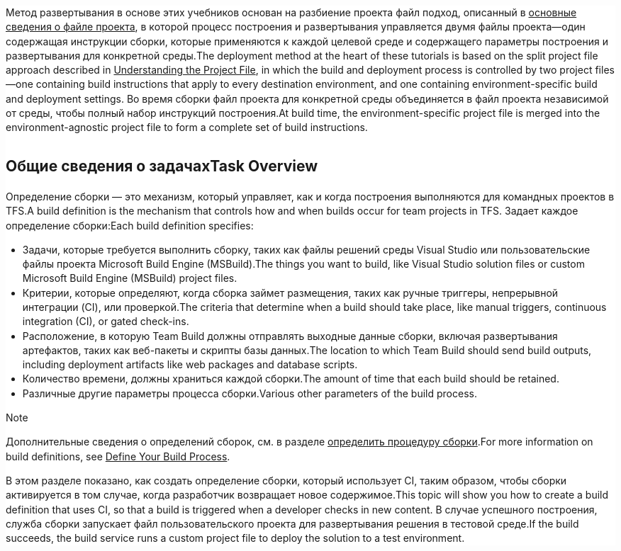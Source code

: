 <span data-ttu-id="9cec7-110">Метод развертывания в основе этих учебников основан на разбиение проекта файл подход, описанный в [основные сведения о файле проекта](../web-deployment-in-the-enterprise/understanding-the-project-file.md), в которой процесс построения и развертывания управляется двумя файлы проекта&#x2014;один содержащая инструкции сборки, которые применяются к каждой целевой среде и содержащего параметры построения и развертывания для конкретной среды.</span><span class="sxs-lookup"><span data-stu-id="9cec7-110">The deployment method at the heart of these tutorials is based on the split project file approach described in [Understanding the Project File](../web-deployment-in-the-enterprise/understanding-the-project-file.md), in which the build and deployment process is controlled by two project files&#x2014;one containing build instructions that apply to every destination environment, and one containing environment-specific build and deployment settings.</span></span> <span data-ttu-id="9cec7-111">Во время сборки файл проекта для конкретной среды объединяется в файл проекта независимой от среды, чтобы полный набор инструкций построения.</span><span class="sxs-lookup"><span data-stu-id="9cec7-111">At build time, the environment-specific project file is merged into the environment-agnostic project file to form a complete set of build instructions.</span></span>

## <a name="task-overview"></a><span data-ttu-id="9cec7-112">Общие сведения о задачах</span><span class="sxs-lookup"><span data-stu-id="9cec7-112">Task Overview</span></span>

<span data-ttu-id="9cec7-113">Определение сборки — это механизм, который управляет, как и когда построения выполняются для командных проектов в TFS.</span><span class="sxs-lookup"><span data-stu-id="9cec7-113">A build definition is the mechanism that controls how and when builds occur for team projects in TFS.</span></span> <span data-ttu-id="9cec7-114">Задает каждое определение сборки:</span><span class="sxs-lookup"><span data-stu-id="9cec7-114">Each build definition specifies:</span></span>

- <span data-ttu-id="9cec7-115">Задачи, которые требуется выполнить сборку, таких как файлы решений среды Visual Studio или пользовательские файлы проекта Microsoft Build Engine (MSBuild).</span><span class="sxs-lookup"><span data-stu-id="9cec7-115">The things you want to build, like Visual Studio solution files or custom Microsoft Build Engine (MSBuild) project files.</span></span>
- <span data-ttu-id="9cec7-116">Критерии, которые определяют, когда сборка займет размещения, таких как ручные триггеры, непрерывной интеграции (CI), или проверкой.</span><span class="sxs-lookup"><span data-stu-id="9cec7-116">The criteria that determine when a build should take place, like manual triggers, continuous integration (CI), or gated check-ins.</span></span>
- <span data-ttu-id="9cec7-117">Расположение, в которую Team Build должны отправлять выходные данные сборки, включая развертывания артефактов, таких как веб-пакеты и скрипты базы данных.</span><span class="sxs-lookup"><span data-stu-id="9cec7-117">The location to which Team Build should send build outputs, including deployment artifacts like web packages and database scripts.</span></span>
- <span data-ttu-id="9cec7-118">Количество времени, должны храниться каждой сборки.</span><span class="sxs-lookup"><span data-stu-id="9cec7-118">The amount of time that each build should be retained.</span></span>
- <span data-ttu-id="9cec7-119">Различные другие параметры процесса сборки.</span><span class="sxs-lookup"><span data-stu-id="9cec7-119">Various other parameters of the build process.</span></span>

> [!NOTE]
> <span data-ttu-id="9cec7-120">Дополнительные сведения о определений сборок, см. в разделе [определить процедуру сборки](https://msdn.microsoft.com/library/ms181715.aspx).</span><span class="sxs-lookup"><span data-stu-id="9cec7-120">For more information on build definitions, see [Define Your Build Process](https://msdn.microsoft.com/library/ms181715.aspx).</span></span>


<span data-ttu-id="9cec7-121">В этом разделе показано, как создать определение сборки, который использует CI, таким образом, чтобы сборки активируется в том случае, когда разработчик возвращает новое содержимое.</span><span class="sxs-lookup"><span data-stu-id="9cec7-121">This topic will show you how to create a build definition that uses CI, so that a build is triggered when a developer checks in new content.</span></span> <span data-ttu-id="9cec7-122">В случае успешного построения, служба сборки запускает файл пользовательского проекта для развертывания решения в тестовой среде.</span><span class="sxs-lookup"><span data-stu-id="9cec7-122">If the build succeeds, the build service runs a custom project file to deploy the solution to a test environment.</span></span>
